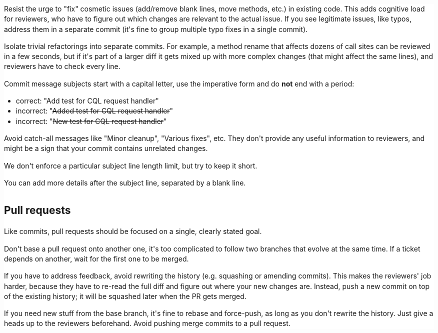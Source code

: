 Resist the urge to "fix" cosmetic issues (add/remove blank lines, move methods, etc.) in existing code. This adds cognitive load for reviewers, who have to figure out which changes are relevant to the actual issue. If you see legitimate issues, like typos, address them in a separate commit (it's fine to group multiple typo fixes in a single commit).

Isolate trivial refactorings into separate commits. For example, a method rename that affects dozens of call sites can be reviewed in a few seconds, but if it's part of a larger diff it gets mixed up with more complex changes (that might affect the same lines), and reviewers have to check every line.

Commit message subjects start with a capital letter, use the imperative form and do **not** end with a period:

- correct: "Add test for CQL request handler"
- incorrect: "~~Added test for CQL request handler~~"
- incorrect: "~~New test for CQL request handler~~"

Avoid catch-all messages like "Minor cleanup", "Various fixes", etc. They don't provide any useful information to reviewers, and might be a sign that your commit contains unrelated changes.

We don't enforce a particular subject line length limit, but try to keep it short.

You can add more details after the subject line, separated by a blank line.

## Pull requests

Like commits, pull requests should be focused on a single, clearly stated goal.

Don't base a pull request onto another one, it's too complicated to follow two branches that evolve at the same time. If a ticket depends on another, wait for the first one to be merged.

If you have to address feedback, avoid rewriting the history (e.g. squashing or amending commits). This makes the reviewers' job harder, because they have to re-read the full diff and figure out where your new changes are. Instead, push a new commit on top of the existing history; it will be squashed later when the PR gets merged.

If you need new stuff from the base branch, it's fine to rebase and force-push, as long as you don't rewrite the history. Just give a heads up to the reviewers beforehand. Avoid pushing merge commits to a pull request.

[linting-issue]: https://github.com/scylladb/csharp-driver/issues/73
[fxcop]: https://github.com/dotnet/roslyn-analyzers#microsoftcodeanalysisfxcopanalyzers
[stylecop]: https://github.com/DotNetAnalyzers/StyleCopAnalyzers#stylecop-analyzers-for-the-net-compiler-platform
[SX1309]: https://github.com/DotNetAnalyzers/StyleCopAnalyzers/blob/master/documentation/SX1309.md
[SX1101]: https://github.com/DotNetAnalyzers/StyleCopAnalyzers/blob/master/documentation/SX1101.md
[SA1309]: https://github.com/DotNetAnalyzers/StyleCopAnalyzers/blob/master/documentation/SA1309.md
[SA1101]: https://github.com/DotNetAnalyzers/StyleCopAnalyzers/blob/master/documentation/SA1101.md
[stylecoprules]: https://github.com/DotNetAnalyzers/StyleCopAnalyzers/tree/master/documentation
[vs2019analyzers]: https://docs.microsoft.com/en-us/visualstudio/code-quality/configure-fxcop-analyzers?view=vs-2019#vs2019-163-and-later--fxcopanalyzers-package-version-33x-and-later
[ccmrepo]: https://github.com/riptano/ccm
[simulacronrepo]: https://github.com/datastax/simulacron
[simulacronreleases]: https://github.com/datastax/simulacron/releases
[dotnetcoresdk]: https://www.microsoft.com/net/download/core
[scylla-slack]: https://scylladb-users.slack.com
